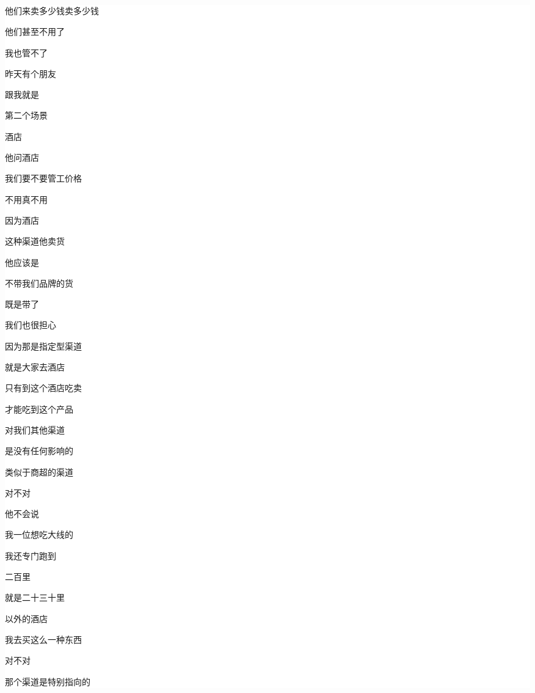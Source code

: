 他们来卖多少钱卖多少钱

他们甚至不用了

我也管不了

昨天有个朋友

跟我就是

第二个场景

酒店

他问酒店

我们要不要管工价格

不用真不用

因为酒店

这种渠道他卖货

他应该是

不带我们品牌的货

既是带了

我们也很担心

因为那是指定型渠道

就是大家去酒店

只有到这个酒店吃卖

才能吃到这个产品

对我们其他渠道

是没有任何影响的

类似于商超的渠道

对不对

他不会说

我一位想吃大线的

我还专门跑到

二百里

就是二十三十里

以外的酒店

我去买这么一种东西

对不对

那个渠道是特别指向的
